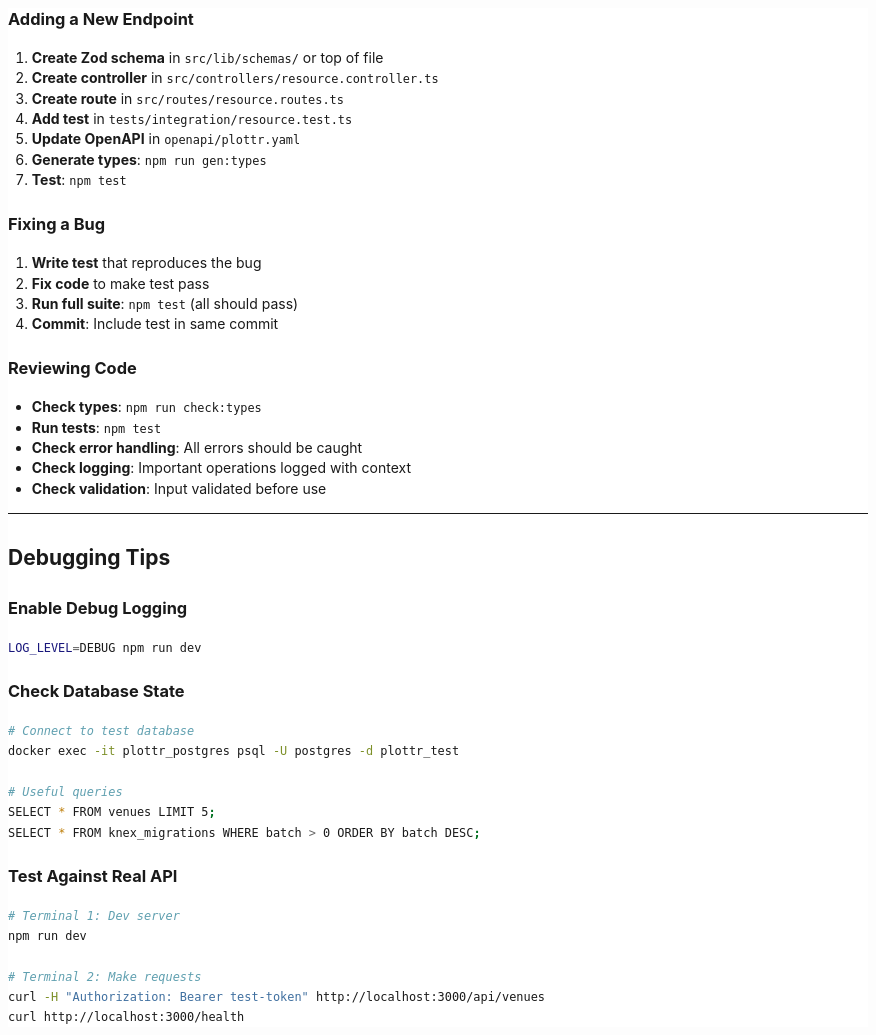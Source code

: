 ### Adding a New Endpoint

1. **Create Zod schema** in `src/lib/schemas/` or top of file
2. **Create controller** in `src/controllers/resource.controller.ts`
3. **Create route** in `src/routes/resource.routes.ts`
4. **Add test** in `tests/integration/resource.test.ts`
5. **Update OpenAPI** in `openapi/plottr.yaml`
6. **Generate types**: `npm run gen:types`
7. **Test**: `npm test`

### Fixing a Bug

1. **Write test** that reproduces the bug
2. **Fix code** to make test pass
3. **Run full suite**: `npm test` (all should pass)
4. **Commit**: Include test in same commit

### Reviewing Code

- **Check types**: `npm run check:types`
- **Run tests**: `npm test`
- **Check error handling**: All errors should be caught
- **Check logging**: Important operations logged with context
- **Check validation**: Input validated before use

---

## Debugging Tips

### Enable Debug Logging

```bash
LOG_LEVEL=DEBUG npm run dev
```

### Check Database State

```bash
# Connect to test database
docker exec -it plottr_postgres psql -U postgres -d plottr_test

# Useful queries
SELECT * FROM venues LIMIT 5;
SELECT * FROM knex_migrations WHERE batch > 0 ORDER BY batch DESC;
```

### Test Against Real API

```bash
# Terminal 1: Dev server
npm run dev

# Terminal 2: Make requests
curl -H "Authorization: Bearer test-token" http://localhost:3000/api/venues
curl http://localhost:3000/health
```

